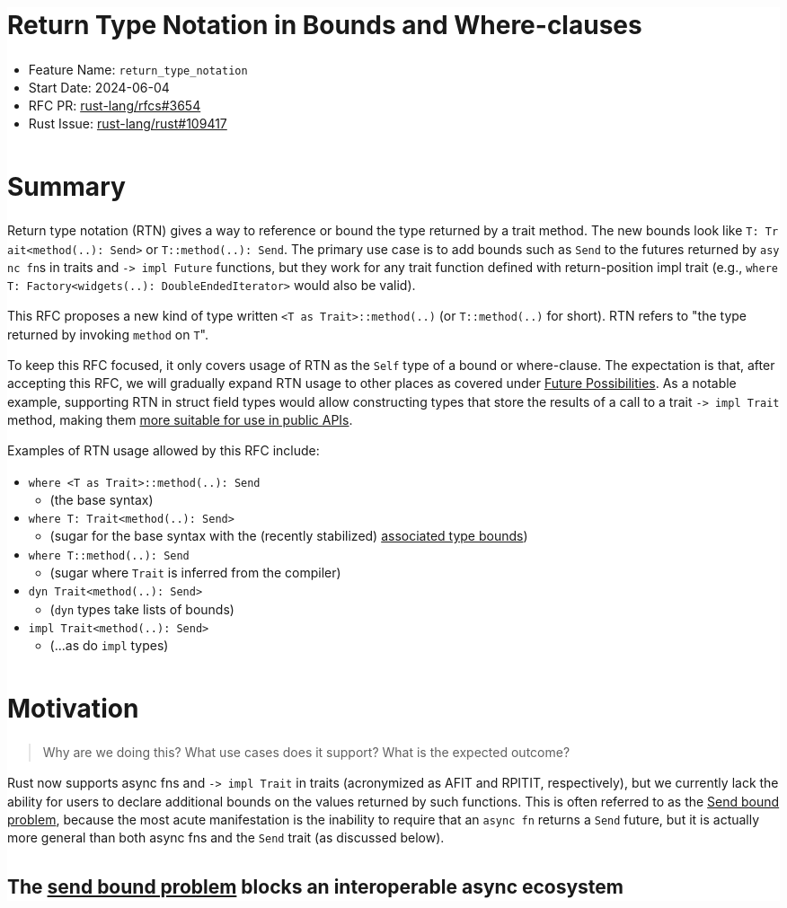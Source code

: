 # Return Type Notation in Bounds and Where-clauses

- Feature Name: `return_type_notation`
- Start Date: 2024-06-04
- RFC PR: [rust-lang/rfcs#3654](https://github.com/rust-lang/rfcs/pull/3654)
- Rust Issue: [rust-lang/rust#109417](https://github.com/rust-lang/rust/issues/109417)

# Summary
[summary]: #summary

Return type notation (RTN) gives a way to reference or bound the type returned by a trait method. The new bounds look like `T: Trait<method(..): Send>` or `T::method(..): Send`. The primary use case is to add bounds such as `Send` to the futures returned by `async fn`s in traits and `-> impl Future` functions, but they work for any trait function defined with return-position impl trait (e.g., `where T: Factory<widgets(..): DoubleEndedIterator>` would also be valid).

This RFC proposes a new kind of type written `<T as Trait>::method(..)` (or `T::method(..)` for short). RTN refers to "the type returned by invoking `method` on `T`".

To keep this RFC focused, it only covers usage of RTN as the `Self` type of a bound or where-clause. The expectation is that, after accepting this RFC, we will gradually expand RTN usage to other places as covered under [Future Possibilities](#future-possibilities). As a notable example, supporting RTN in struct field types would allow constructing types that store the results of a call to a trait `-> impl Trait` method, making them [more suitable for use in public APIs](https://rust-lang.github.io/api-guidelines/future-proofing.html).

Examples of RTN usage allowed by this RFC include:

* `where <T as Trait>::method(..): Send`
    * (the base syntax)
* `where T: Trait<method(..): Send>`
    * (sugar for the base syntax with the (recently stabilized) [associated type bounds](https://github.com/rust-lang/rust/issues/52662))
* `where T::method(..): Send`
    * (sugar where `Trait` is inferred from the compiler)
* `dyn Trait<method(..): Send>`
    * (`dyn` types take lists of bounds)
* `impl Trait<method(..): Send>`
    * (...as do `impl` types)

# Motivation
[motivation]: #motivation

> Why are we doing this? What use cases does it support? What is the expected outcome?

Rust now supports async fns and `-> impl Trait` in traits (acronymized as AFIT and RPITIT, respectively), but we currently lack the ability for users to declare additional bounds on the values returned by such functions. This is often referred to as the [Send bound problem][sbp], because the most acute manifestation is the inability to require that an `async fn` returns a `Send` future, but it is actually more general than both async fns and the `Send` trait (as discussed below).

[sbp]: https://smallcultfollowing.com/babysteps/blog/2023/02/01/async-trait-send-bounds-part-1-intro/

## The [send bound problem][sbp] blocks an interoperable async ecosystem


[pgservice]: https://play.rust-lang.org/?version=nightly&mode=debug&edition=2021&gist=cc756422487005c51b65a9e53df2a7b9
[pgintoiter]: https://play.rust-lang.org/?version=stable&mode=debug&edition=2021&gist=ce95a4a98ce2dc3edd6ef6b1e49533c4
[case studies]: https://rust-lang.github.io/async-fundamentals-initiative/evaluation/case-studies.html
[trait-variant]: https://github.com/rust-lang/impl-trait-utils
[guide-level explanation]: #guide-level-explanation
[reference-level explanation]: #reference-level-explanation
[RFC 3425]: https://github.com/rust-lang/rfcs/pull/3425
[drawbacks]: #drawbacks
[rationale and alternatives]: #rationale-and-alternatives
[cs]: https://rust-lang.github.io/async-fundamentals-initiative/evaluation/case-studies.html
[`embassy`]: https://github.com/embassy-rs/embassy
[awssdkcs]: https://rust-lang.github.io/async-fundamentals-initiative/evaluation/case-studies/builder-provider-api.html
[fuchsiacs]: https://rust-lang.github.io/async-fundamentals-initiative/evaluation/case-studies/socket-handler.html
[towercs]: https://rust-lang.github.io/async-fundamentals-initiative/evaluation/case-studies/tower.html
[msftcs]: https://rust-lang.github.io/async-fundamentals-initiative/evaluation/case-studies/microsoft.html
[embassycs]: https://rust-lang.github.io/async-fundamentals-initiative/evaluation/case-studies/embassy.html
[caa]: https://without.boats/blog/const-as-an-auto-trait/
[Trait transformers]: https://smallcultfollowing.com/babysteps/blog/2023/03/03/trait-transformers-send-bounds-part-3/
[prior-art]: #prior-art
[unresolved questions]: #unresolved-questions
[future possibilities]: #future-possibilities
[RFC 3437]: https://github.com/rust-lang/rfcs/pull/3437